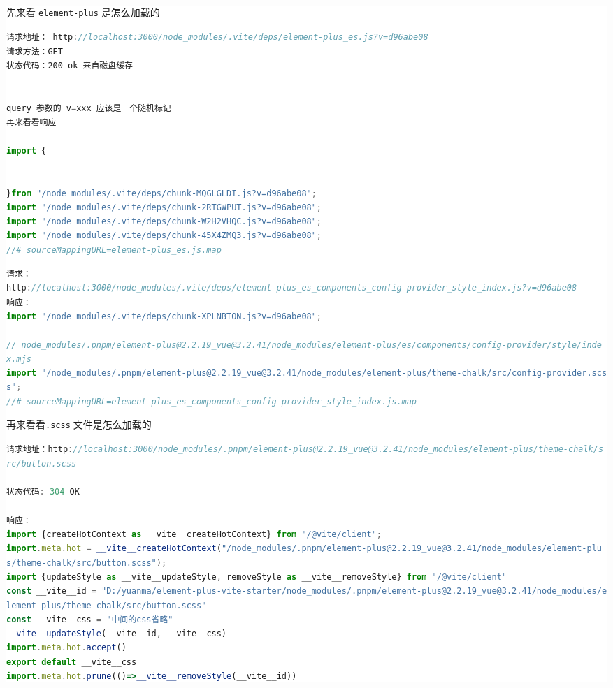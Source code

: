 先来看 `element-plus` 是怎么加载的

```js
请求地址： http://localhost:3000/node_modules/.vite/deps/element-plus_es.js?v=d96abe08
请求方法：GET
状态代码：200 ok 来自磁盘缓存


query 参数的 v=xxx 应该是一个随机标记
再来看看响应

import {


}from "/node_modules/.vite/deps/chunk-MQGLGLDI.js?v=d96abe08";
import "/node_modules/.vite/deps/chunk-2RTGWPUT.js?v=d96abe08";
import "/node_modules/.vite/deps/chunk-W2H2VHQC.js?v=d96abe08";
import "/node_modules/.vite/deps/chunk-45X4ZMQ3.js?v=d96abe08";
//# sourceMappingURL=element-plus_es.js.map

```

```js
请求：
http://localhost:3000/node_modules/.vite/deps/element-plus_es_components_config-provider_style_index.js?v=d96abe08
响应：
import "/node_modules/.vite/deps/chunk-XPLNBTON.js?v=d96abe08";

// node_modules/.pnpm/element-plus@2.2.19_vue@3.2.41/node_modules/element-plus/es/components/config-provider/style/index.mjs
import "/node_modules/.pnpm/element-plus@2.2.19_vue@3.2.41/node_modules/element-plus/theme-chalk/src/config-provider.scss";
//# sourceMappingURL=element-plus_es_components_config-provider_style_index.js.map


```

再来看看`.scss` 文件是怎么加载的

```js
请求地址：http://localhost:3000/node_modules/.pnpm/element-plus@2.2.19_vue@3.2.41/node_modules/element-plus/theme-chalk/src/button.scss

状态代码: 304 OK

响应：
import {createHotContext as __vite__createHotContext} from "/@vite/client";
import.meta.hot = __vite__createHotContext("/node_modules/.pnpm/element-plus@2.2.19_vue@3.2.41/node_modules/element-plus/theme-chalk/src/button.scss");
import {updateStyle as __vite__updateStyle, removeStyle as __vite__removeStyle} from "/@vite/client"
const __vite__id = "D:/yuanma/element-plus-vite-starter/node_modules/.pnpm/element-plus@2.2.19_vue@3.2.41/node_modules/element-plus/theme-chalk/src/button.scss"
const __vite__css = "中间的css省略"
__vite__updateStyle(__vite__id, __vite__css)
import.meta.hot.accept()
export default __vite__css
import.meta.hot.prune(()=>__vite__removeStyle(__vite__id))

```
